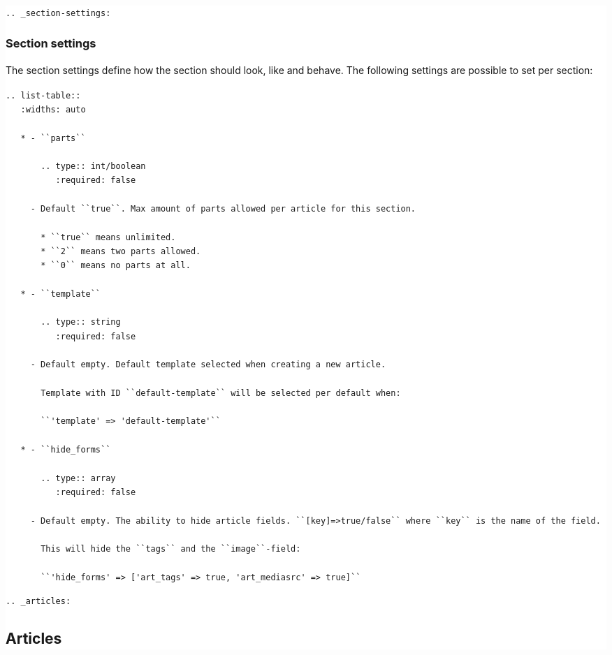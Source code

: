 ```eval_rst
.. _section-settings:
```
### Section settings

The section settings define how the section should look, like and behave. The following settings are possible to set per section:

```eval_rst
.. list-table::
   :widths: auto

   * - ``parts``

       .. type:: int/boolean
          :required: false

     - Default ``true``. Max amount of parts allowed per article for this section.

       * ``true`` means unlimited.
       * ``2`` means two parts allowed.
       * ``0`` means no parts at all.

   * - ``template``

       .. type:: string
          :required: false

     - Default empty. Default template selected when creating a new article.

       Template with ID ``default-template`` will be selected per default when:

       ``'template' => 'default-template'``

   * - ``hide_forms``

       .. type:: array
          :required: false

     - Default empty. The ability to hide article fields. ``[key]=>true/false`` where ``key`` is the name of the field.

       This will hide the ``tags`` and the ``image``-field:

       ``'hide_forms' => ['art_tags' => true, 'art_mediasrc' => true]``

```

```eval_rst
.. _articles:
```
## Articles
